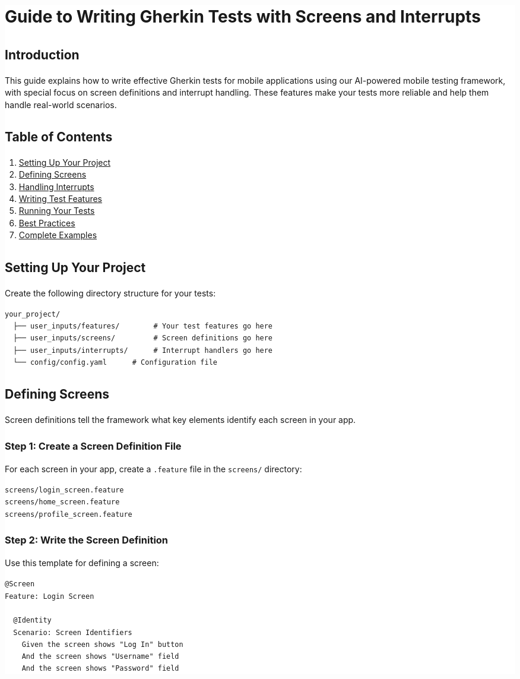# Guide to Writing Gherkin Tests with Screens and Interrupts

## Introduction

This guide explains how to write effective Gherkin tests for mobile applications using our AI-powered mobile testing framework, with special focus on screen definitions and interrupt handling. These features make your tests more reliable and help them handle real-world scenarios.

## Table of Contents

1. [Setting Up Your Project](#setting-up-your-project)
2. [Defining Screens](#defining-screens)
3. [Handling Interrupts](#handling-interrupts)
4. [Writing Test Features](#writing-test-features)
5. [Running Your Tests](#running-your-tests)
6. [Best Practices](#best-practices)
7. [Complete Examples](#complete-examples)

## Setting Up Your Project

Create the following directory structure for your tests:

```
your_project/
  ├── user_inputs/features/        # Your test features go here
  ├── user_inputs/screens/         # Screen definitions go here
  ├── user_inputs/interrupts/      # Interrupt handlers go here
  └── config/config.yaml      # Configuration file
```

## Defining Screens

Screen definitions tell the framework what key elements identify each screen in your app.

### Step 1: Create a Screen Definition File

For each screen in your app, create a `.feature` file in the `screens/` directory:

```
screens/login_screen.feature
screens/home_screen.feature
screens/profile_screen.feature
```

### Step 2: Write the Screen Definition

Use this template for defining a screen:

```gherkin
@Screen
Feature: Login Screen
  
  @Identity
  Scenario: Screen Identifiers
    Given the screen shows "Log In" button
    And the screen shows "Username" field
    And the screen shows "Password" field
```
